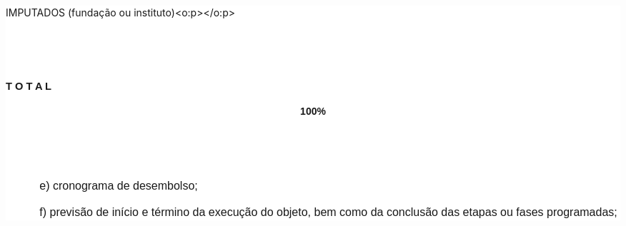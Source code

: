   IMPUTADOS (fundação ou instituto)<o:p></o:p></span></p>
  </td>
  <td width=81 valign=top style='width:60.75pt;border-top:none;border-left:
  solid black 1.0pt;border-bottom:solid black 1.0pt;border-right:none;
  mso-border-left-alt:solid black .1pt;mso-border-bottom-alt:solid black .1pt;
  padding:2.75pt 2.75pt 2.75pt 2.75pt'>
  <p class=Contedodatabela align=center style='text-align:center;layout-grid-mode:
  char'><span style='font-family:Arial;mso-bidi-language:#00FF'><o:p>&nbsp;</o:p></span></p>
  </td>
  <td width=129 valign=top style='width:96.45pt;border:solid black 1.0pt;
  border-top:none;mso-border-left-alt:solid black .1pt;mso-border-bottom-alt:
  solid black .1pt;mso-border-right-alt:solid black .1pt;padding:2.75pt 2.75pt 2.75pt 2.75pt'>
  <p class=Contedodatabela align=right style='text-align:right;layout-grid-mode:
  char'><span style='font-family:Arial;mso-bidi-language:#00FF'><o:p>&nbsp;</o:p></span></p>
  </td>
 </tr>
 <tr style='mso-yfti-irow:13;mso-yfti-lastrow:yes'>
  <td width=371 valign=top style='width:277.9pt;border-top:none;border-left:
  solid black 1.0pt;border-bottom:solid black 1.0pt;border-right:none;
  mso-border-left-alt:solid black .1pt;mso-border-bottom-alt:solid black .1pt;
  padding:2.75pt 2.75pt 2.75pt 2.75pt'>
  <p class=Contedodatabela style='text-align:justify;layout-grid-mode:char'><b><span
  style='font-size:11.0pt;font-family:Arial;mso-bidi-language:#00FF'>T O T A L<o:p></o:p></span></b></p>
  </td>
  <td width=81 valign=top style='width:60.75pt;border-top:none;border-left:
  solid black 1.0pt;border-bottom:solid black 1.0pt;border-right:none;
  mso-border-left-alt:solid black .1pt;mso-border-bottom-alt:solid black .1pt;
  padding:2.75pt 2.75pt 2.75pt 2.75pt'>
  <p class=Contedodatabela align=center style='text-align:center;layout-grid-mode:
  char'><b><span style='font-family:Arial;mso-bidi-language:#00FF'>100%<o:p></o:p></span></b></p>
  </td>
  <td width=129 valign=top style='width:96.45pt;border:solid black 1.0pt;
  border-top:none;mso-border-left-alt:solid black .1pt;mso-border-bottom-alt:
  solid black .1pt;mso-border-right-alt:solid black .1pt;padding:2.75pt 2.75pt 2.75pt 2.75pt'>
  <p class=Contedodatabela align=right style='text-align:right;layout-grid-mode:
  char'><span style='font-family:Arial;mso-bidi-language:#00FF;mso-bidi-font-weight:
  bold'><o:p>&nbsp;</o:p></span></p>
  </td>
 </tr>
</table>

</div>

<p class=MsoNormal><span style='font-family:Arial'><o:p>&nbsp;</o:p></span></p>

<p class=MsoNormal style='text-indent:35.45pt'><span style='font-size:12.0pt;
font-family:Arial;mso-fareast-font-family:"Lucida Sans Unicode";mso-fareast-language:
#00FF;mso-bidi-language:#00FF'>e) cronograma de desembolso;<o:p></o:p></span></p>

<p class=MsoNormal style='text-align:justify;text-indent:35.45pt'><span
style='font-size:12.0pt;font-family:Arial;mso-fareast-font-family:"Lucida Sans Unicode";
mso-fareast-language:#00FF;mso-bidi-language:#00FF'>f) previsão de início e término
da execução do objeto, bem como da conclusão das etapas ou fases programadas;<o:p></o:p></span></p>
